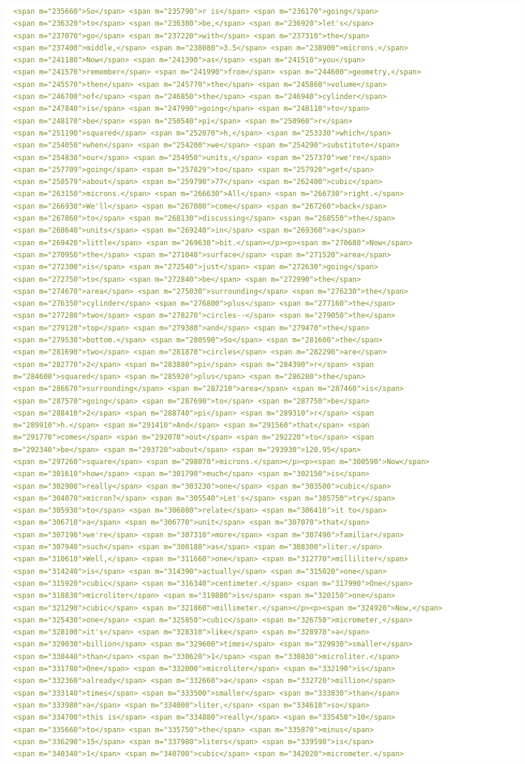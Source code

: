 ```yaml
  <span m="235660">So</span> <span m="235790">r is</span> <span m="236170">going</span>
  <span m="236320">to</span> <span m="236380">be,</span> <span m="236920">let's</span>
  <span m="237070">go</span> <span m="237220">with</span> <span m="237310">the</span>
  <span m="237400">middle,</span> <span m="238080">3.5</span> <span m="238900">microns.</span>
  <span m="241180">Now</span> <span m="241390">as</span> <span m="241510">you</span>
  <span m="241570">remember</span> <span m="241990">from</span> <span m="244600">geometry,</span>
  <span m="245570">then</span> <span m="245770">the</span> <span m="245860">volume</span>
  <span m="246700">of</span> <span m="246850">the</span> <span m="246940">cylinder</span>
  <span m="247840">is</span> <span m="247990">going</span> <span m="248110">to</span>
  <span m="248170">be</span> <span m="250540">pi</span> <span m="250960">r</span>
  <span m="251190">squared</span> <span m="252070">h,</span> <span m="253330">which</span>
  <span m="254050">when</span> <span m="254200">we</span> <span m="254290">substitute</span>
  <span m="254830">our</span> <span m="254950">units,</span> <span m="257370">we're</span>
  <span m="257709">going</span> <span m="257829">to</span> <span m="257920">get</span>
  <span m="258579">about</span> <span m="259790">77</span> <span m="262400">cubic</span>
  <span m="263150">microns.</span> <span m="266630">All</span> <span m="266730">right.</span>
  <span m="266930">We'll</span> <span m="267080">come</span> <span m="267260">back</span>
  <span m="267860">to</span> <span m="268130">discussing</span> <span m="268550">the</span>
  <span m="268640">units</span> <span m="269240">in</span> <span m="269360">a</span>
  <span m="269420">little</span> <span m="269630">bit.</span></p><p><span m="270680">Now</span>
  <span m="270950">the</span> <span m="271040">surface</span> <span m="271520">area</span>
  <span m="272300">is</span> <span m="272540">just</span> <span m="272630">going</span>
  <span m="272750">to</span> <span m="272840">be</span> <span m="272990">the</span>
  <span m="274670">area</span> <span m="275030">surrounding</span> <span m="276230">the</span>
  <span m="276350">cylinder</span> <span m="276800">plus</span> <span m="277160">the</span>
  <span m="277280">two</span> <span m="278270">circles--</span> <span m="279050">the</span>
  <span m="279120">top</span> <span m="279380">and</span> <span m="279470">the</span>
  <span m="279530">bottom.</span> <span m="280590">So</span> <span m="281600">the</span>
  <span m="281690">two</span> <span m="281870">circles</span> <span m="282290">are</span>
  <span m="282770">2</span> <span m="283880">pi</span> <span m="284390">r</span> <span
  m="284600">squared</span> <span m="285920">plus</span> <span m="286280">the</span>
  <span m="286670">surrounding</span> <span m="287210">area</span> <span m="287460">is</span>
  <span m="287570">going</span> <span m="287690">to</span> <span m="287750">be</span>
  <span m="288410">2</span> <span m="288740">pi</span> <span m="289310">r</span> <span
  m="289910">h.</span> <span m="291410">And</span> <span m="291560">that</span> <span
  m="291770">comes</span> <span m="292070">out</span> <span m="292220">to</span> <span
  m="292340">be</span> <span m="293720">about</span> <span m="293930">120.95</span>
  <span m="297260">square</span> <span m="298070">microns.</span></p><p><span m="300590">Now</span>
  <span m="301610">how</span> <span m="301790">much</span> <span m="302150">is</span>
  <span m="302900">really</span> <span m="303230">one</span> <span m="303500">cubic</span>
  <span m="304070">micron?</span> <span m="305540">Let's</span> <span m="305750">try</span>
  <span m="305930">to</span> <span m="306080">relate</span> <span m="306410">it to</span>
  <span m="306710">a</span> <span m="306770">unit</span> <span m="307070">that</span>
  <span m="307190">we're</span> <span m="307310">more</span> <span m="307490">familiar</span>
  <span m="307940">such</span> <span m="308180">as</span> <span m="308300">liter.</span>
  <span m="310610">Well,</span> <span m="311660">one</span> <span m="312770">milliliter</span>
  <span m="314240">is</span> <span m="314390">actually</span> <span m="315020">one</span>
  <span m="315920">cubic</span> <span m="316340">centimeter.</span> <span m="317990">One</span>
  <span m="318830">microliter</span> <span m="319880">is</span> <span m="320150">one</span>
  <span m="321290">cubic</span> <span m="321860">millimeter.</span></p><p><span m="324920">Now,</span>
  <span m="325430">one</span> <span m="325850">cubic</span> <span m="326750">micrometer,</span>
  <span m="328100">it's</span> <span m="328310">like</span> <span m="328970">a</span>
  <span m="329030">billion</span> <span m="329600">times</span> <span m="329930">smaller</span>
  <span m="330440">than</span> <span m="330620">1</span> <span m="330830">microliter.</span>
  <span m="331780">One</span> <span m="332000">microliter</span> <span m="332190">is</span>
  <span m="332360">already</span> <span m="332660">a</span> <span m="332720">million</span>
  <span m="333140">times</span> <span m="333500">smaller</span> <span m="333830">than</span>
  <span m="333980">a</span> <span m="334000">liter,</span> <span m="334610">so</span>
  <span m="334700">this is</span> <span m="334880">really</span> <span m="335450">10</span>
  <span m="335660">to</span> <span m="335750">the</span> <span m="335870">minus</span>
  <span m="336290">15</span> <span m="337980">liters</span> <span m="339590">is</span>
  <span m="340340">1</span> <span m="340700">cubic</span> <span m="342020">micrometer.</span>
```